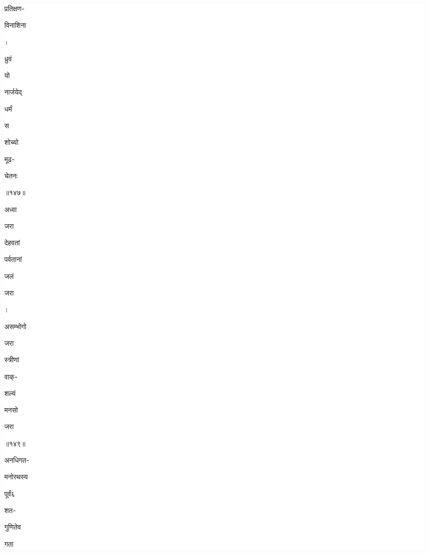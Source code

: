 प्रतिक्षण-

विनाशिना

।  

ध्रुवं

यो

नार्जयेद्

धर्मं

स

शोच्यो

मूढ-

चेतनः

॥१४७॥

अध्वा

जरा

देहवतां

पर्वतानां

जलं

जरा

।  

असम्भोगो

जरा

स्त्रीणां

वाक्-

शल्यं

मनसो

जरा

॥१४९॥

अनधिगत-

मनोरथस्य

पूर्वं६

शत-

गुणितेव

गता
